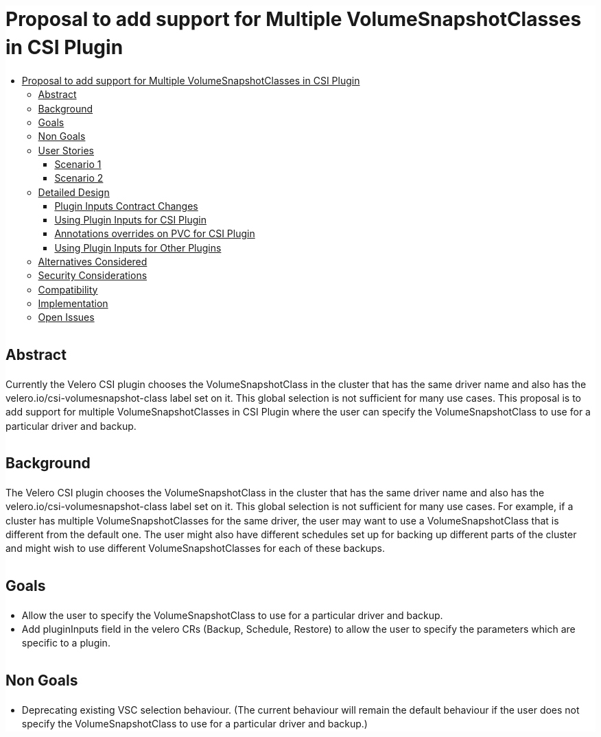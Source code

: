 # Proposal to add support for Multiple VolumeSnapshotClasses in CSI Plugin

- [Proposal to add support for Multiple VolumeSnapshotClasses in CSI Plugin](#proposal-to-add-support-for-multiple-volumesnapshotclasses-in-csi-plugin)
	- [Abstract](#abstract)
	- [Background](#background)
	- [Goals](#goals)
	- [Non Goals](#non-goals)
    - [User Stories](#user-stories)
        - [Scenario 1](#scenario-1)
        - [Scenario 2](#scenario-2)
    - [Detailed Design](#detailed-design)
        - [Plugin Inputs Contract Changes](#plugin-inputs-contract-changes)
        - [Using Plugin Inputs for CSI Plugin](#using-plugin-inputs-for-csi-plugin)
        - [Annotations overrides on PVC for CSI Plugin](#annotations-overrides-on-pvc-for-csi-plugin)
        - [Using Plugin Inputs for Other Plugins](#using-plugin-inputs-for-other-plugins)
    - [Alternatives Considered](#alternatives-considered)
    - [Security Considerations](#security-considerations)
    - [Compatibility](#compatibility)
    - [Implementation](#implementation)
    - [Open Issues](#open-issues)


## Abstract
Currently the Velero CSI plugin chooses the VolumeSnapshotClass in the cluster that has the same driver name and also has the velero.io/csi-volumesnapshot-class label set on it. This global selection is not sufficient for many use cases. This proposal is to add support for multiple VolumeSnapshotClasses in CSI Plugin where the user can specify the VolumeSnapshotClass to use for a particular driver and backup.


## Background
The Velero CSI plugin chooses the VolumeSnapshotClass in the cluster that has the same driver name and also has the velero.io/csi-volumesnapshot-class label set on it. This global selection is not sufficient for many use cases. For example, if a cluster has multiple VolumeSnapshotClasses for the same driver, the user may want to use a VolumeSnapshotClass that is different from the default one. The user might also have different schedules set up for backing up different parts of the cluster and might wish to use different VolumeSnapshotClasses for each of these backups. 

## Goals
- Allow the user to specify the VolumeSnapshotClass to use for a particular driver and backup.
- Add pluginInputs field in the velero CRs (Backup, Schedule, Restore) to allow the user to specify the parameters which are specific to a plugin.

## Non Goals
- Deprecating existing VSC selection behaviour. (The current behaviour will remain the default behaviour if the user does not specify the VolumeSnapshotClass to use for a particular driver and backup.)
